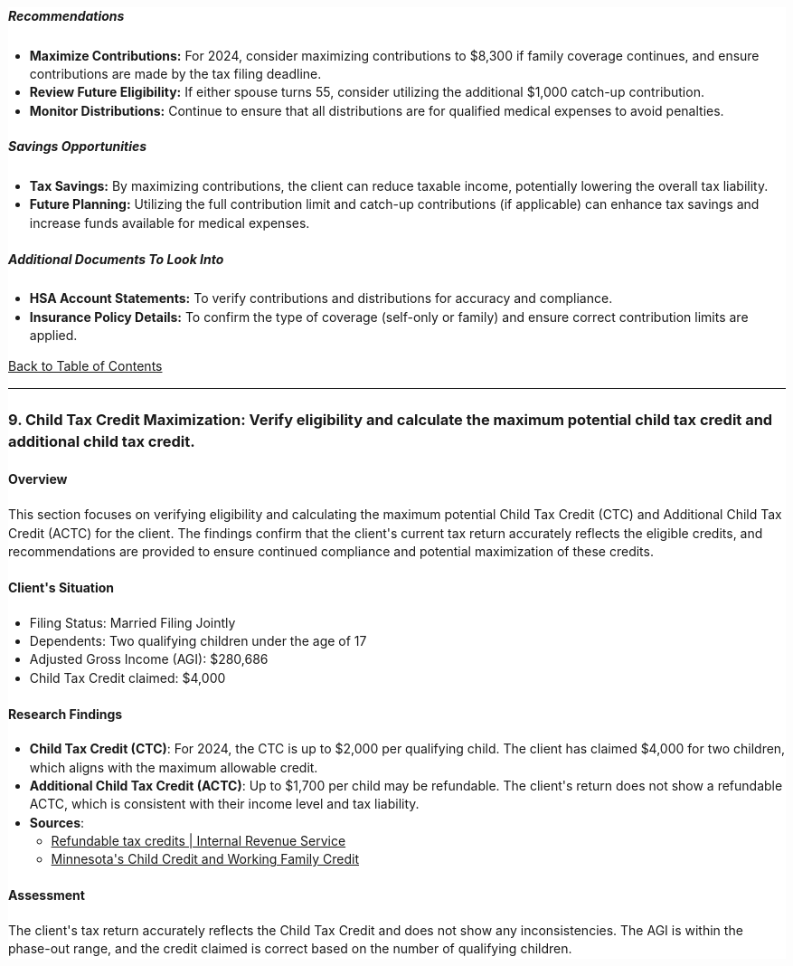 ##### Recommendations
- **Maximize Contributions:** For 2024, consider maximizing contributions to $8,300 if family coverage continues, and ensure contributions are made by the tax filing deadline.
- **Review Future Eligibility:** If either spouse turns 55, consider utilizing the additional $1,000 catch-up contribution.
- **Monitor Distributions:** Continue to ensure that all distributions are for qualified medical expenses to avoid penalties.

##### Savings Opportunities
- **Tax Savings:** By maximizing contributions, the client can reduce taxable income, potentially lowering the overall tax liability.
- **Future Planning:** Utilizing the full contribution limit and catch-up contributions (if applicable) can enhance tax savings and increase funds available for medical expenses.

##### Additional Documents To Look Into
- **HSA Account Statements:** To verify contributions and distributions for accuracy and compliance.
- **Insurance Policy Details:** To confirm the type of coverage (self-only or family) and ensure correct contribution limits are applied.

[Back to Table of Contents](#table-of-contents)

---

### 9. Child Tax Credit Maximization: Verify eligibility and calculate the maximum potential child tax credit and additional child tax credit.

#### Overview
This section focuses on verifying eligibility and calculating the maximum potential Child Tax Credit (CTC) and Additional Child Tax Credit (ACTC) for the client. The findings confirm that the client's current tax return accurately reflects the eligible credits, and recommendations are provided to ensure continued compliance and potential maximization of these credits.

#### Client's Situation
- Filing Status: Married Filing Jointly
- Dependents: Two qualifying children under the age of 17
- Adjusted Gross Income (AGI): $280,686
- Child Tax Credit claimed: $4,000

#### Research Findings
- **Child Tax Credit (CTC)**: For 2024, the CTC is up to $2,000 per qualifying child. The client has claimed $4,000 for two children, which aligns with the maximum allowable credit.
- **Additional Child Tax Credit (ACTC)**: Up to $1,700 per child may be refundable. The client's return does not show a refundable ACTC, which is consistent with their income level and tax liability.
- **Sources**:
  - [Refundable tax credits | Internal Revenue Service](https://www.irs.gov/credits-deductions/individuals/refundable-tax-credits)
  - [Minnesota's Child Credit and Working Family Credit](https://www.house.mn.gov/hrd/pubs/ss/sschldwfc.pdf)

#### Assessment
The client's tax return accurately reflects the Child Tax Credit and does not show any inconsistencies. The AGI is within the phase-out range, and the credit claimed is correct based on the number of qualifying children.
